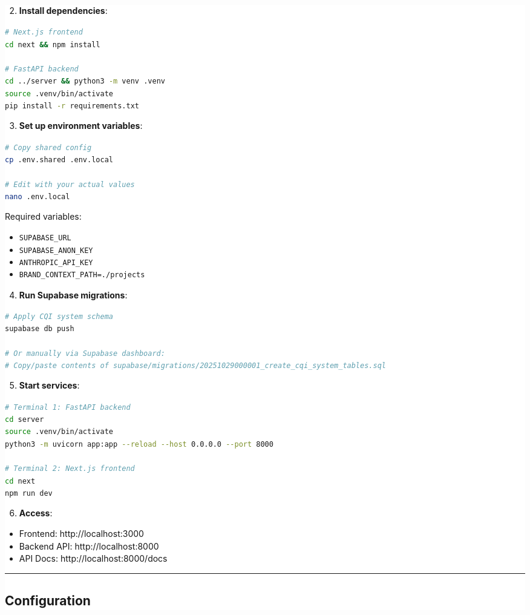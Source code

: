 2. **Install dependencies**:
```bash
# Next.js frontend
cd next && npm install

# FastAPI backend
cd ../server && python3 -m venv .venv
source .venv/bin/activate
pip install -r requirements.txt
```

3. **Set up environment variables**:
```bash
# Copy shared config
cp .env.shared .env.local

# Edit with your actual values
nano .env.local
```

Required variables:
- `SUPABASE_URL`
- `SUPABASE_ANON_KEY`
- `ANTHROPIC_API_KEY`
- `BRAND_CONTEXT_PATH=./projects`

4. **Run Supabase migrations**:
```bash
# Apply CQI system schema
supabase db push

# Or manually via Supabase dashboard:
# Copy/paste contents of supabase/migrations/20251029000001_create_cqi_system_tables.sql
```

5. **Start services**:
```bash
# Terminal 1: FastAPI backend
cd server
source .venv/bin/activate
python3 -m uvicorn app:app --reload --host 0.0.0.0 --port 8000

# Terminal 2: Next.js frontend
cd next
npm run dev
```

6. **Access**:
- Frontend: http://localhost:3000
- Backend API: http://localhost:8000
- API Docs: http://localhost:8000/docs

---

## Configuration
